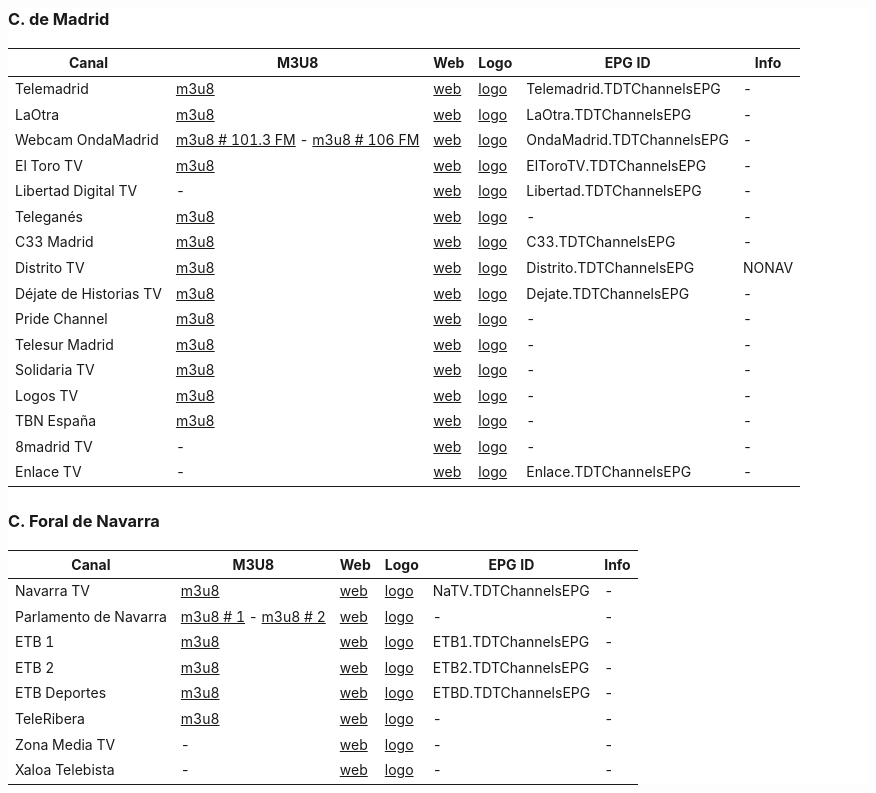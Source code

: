 ### C. de Madrid

| Canal | M3U8 | Web | Logo | EPG ID | Info |
| - | - | - | - | - | - |
| Telemadrid | [m3u8](http://telemadridhls-live.hls.adaptive.level3.net/telemadrid/telemadrid1/index.m3u8) | [web](http://www.telemadrid.es/emision-en-directo) | [logo](https://graph.facebook.com/telemadrid/picture?width=320&height=320) | Telemadrid.TDTChannelsEPG | - |
| LaOtra | [m3u8](http://laotrahls-live.hls.adaptive.level3.net/telemadrid/laotra1/master.m3u8) | [web](http://www.telemadrid.es/emision-en-directo-laotra) | [logo](https://pbs.twimg.com/profile_images/971894509972967429/gu-7VRg2_400x400.jpg) | LaOtra.TDTChannelsEPG | - |
| Webcam OndaMadrid | [m3u8 # 101.3 FM](http://telemadridhls-live.hls.adaptive.level3.net/telemadrid/tvradio/index.m3u8) - [m3u8 # 106 FM](http://ondamadridhls-live.hls.adaptive.level3.net/telemadrid/ondamadrid1/index.m3u8) | [web](http://www.telemadrid.es/emision-en-directo-ondamadrid) | [logo](https://graph.facebook.com/ondamadridradio/picture?width=320&height=320) | OndaMadrid.TDTChannelsEPG | - |
| El Toro TV | [m3u8](https://play.cdn.enetres.net/16011939C62D44ED91350508FB25828B021/021/playlist.m3u8) | [web](https://eltorotv.com/) | [logo](https://graph.facebook.com/eltorotv.es/picture?width=320&height=320) | ElToroTV.TDTChannelsEPG | - |
| Libertad Digital TV | - | [web](https://tv.libertaddigital.com/directo.html) | [logo](https://graph.facebook.com/libertad.digital.tv/picture?width=320&height=320) | Libertad.TDTChannelsEPG | - |
| Teleganés | [m3u8](https://cdn01.yowi.tv/P18V9163O7/live-1500.m3u8) | [web](http://www.teleganes.com/) | [logo](https://graph.facebook.com/1423419417957760/picture?width=320&height=320) | - | - |
| C33 Madrid | [m3u8](https://5ab29cc78f681.streamlock.net/canal33tvmadridgmailcom/livestream/master.m3u8) | [web](http://www.canal33.info/) | [logo](https://graph.facebook.com/Canal33Madrid/picture?width=320&height=320) | C33.TDTChannelsEPG | - |
| Distrito TV | [m3u8](https://cdn01.yowi.tv/KQRSDA7GDB/master.m3u8) | [web](http://distritotv.es/videos/) | [logo](https://graph.facebook.com/2004860103163343/picture?width=320&height=320) | Distrito.TDTChannelsEPG | NONAV |
| Déjate de Historias TV | [m3u8](https://secure2.todostreaming.es/live/tvstream-DHnew.m3u8) | [web](https://www.dejatedehistorias.es/wordpress/dejate-tv-on-line/) | [logo](https://graph.facebook.com/DejateDeHistoriasTV/picture?width=320&height=320) | Dejate.TDTChannelsEPG | - |
| Pride Channel | [m3u8](http://wslb.dobratv.net:8877/pridetv/tracks-v1a1/playlist.m3u8) | [web](http://pridechanneltv.com/#endirecto) | [logo](https://graph.facebook.com/PrideChannelTV/picture?width=320&height=320) | - | - |
| Telesur Madrid | [m3u8](https://cdn01.yowi.tv/W3GH8E4B5V/master.m3u8) | [web](https://telesurmadrid.wordpress.com/) | [logo](https://graph.facebook.com/telesurmadrid/picture?width=320&height=320) | - | - |
| Solidaria TV | [m3u8](https://canadaremar2.todostreaming.es/live/solidariatv-webhd.m3u8) | [web](https://es.solidariatv.com/en-vivo) | [logo](https://graph.facebook.com/solidariatv/picture?width=320&height=320) | - | - |
| Logos TV | [m3u8](https://streamer1.streamhost.org/salive/logosH/master.m3u8) | [web](https://logostv.es/) | [logo](https://graph.facebook.com/logostvespana/picture?width=320&height=320) | - | - |
| TBN España | [m3u8](https://wowzaprod14-i.akamaihd.net/hls/live/554015/b38a5d96/b38a5d96_1_1843200/chunklist.m3u8) | [web](https://xn--tbnespaa-j3a.es/) | [logo](https://graph.facebook.com/TBNEspana/picture?width=320&height=320) | - | - |
| 8madrid TV | - | [web](https://www.8madrid.tv/) | [logo](https://graph.facebook.com/8madridTV/picture?width=320&height=320) | - | - |
| Enlace TV | - | [web](https://www.enlace.org/envivo/) | [logo](https://graph.facebook.com/enlacetv/picture?width=320&height=320) | Enlace.TDTChannelsEPG | - |

### C. Foral de Navarra

| Canal | M3U8 | Web | Logo | EPG ID | Info |
| - | - | - | - | - | - |
| Navarra TV | [m3u8](https://pc-sumandocomunicacion-hls.flumotion.com/playlist.m3u8) | [web](https://www.natv.es/Directo) | [logo](https://graph.facebook.com/NavarraTelevision/picture?width=320&height=320) | NaTV.TDTChannelsEPG | - |
| Parlamento de Navarra | [m3u8 # 1](https://broadcasting.parlamentodenavarra.es/live/canal1/master.m3u8) - [m3u8 # 2](https://broadcasting.parlamentodenavarra.es/live/canal2/master.m3u8) | [web](https://www.parlamentodenavarra.es/) | [logo](https://pbs.twimg.com/profile_images/781100367295676417/XVWdJQD0_400x400.jpg) | - | - |
| ETB 1 | [m3u8](https://etbvnogeo-lh.akamaihd.net/i/ETBSTR1_1@595581/master.m3u8) | [web](https://www.eitb.eus/es/television/etb1/) | [logo](https://graph.facebook.com/eitb/picture?width=320&height=320) | ETB1.TDTChannelsEPG | - |
| ETB 2 | [m3u8](https://etbvnogeo-lh.akamaihd.net/i/ETBSTR2_1@595582/master.m3u8) | [web](https://www.eitb.eus/es/television/etb2/) | [logo](https://graph.facebook.com/eitb/picture?width=320&height=320) | ETB2.TDTChannelsEPG | - |
| ETB Deportes | [m3u8](https://etbvgeo-lh.akamaihd.net/i/OCA2HD_1@756104/master.m3u8) | [web](https://www.eitb.eus/es/deportes/deporte-en-directo/) | [logo](https://graph.facebook.com/eitb/picture?width=320&height=320) | ETBD.TDTChannelsEPG | - |
| TeleRibera | [m3u8](http://37.187.7.106/teleribera/live.m3u8) | [web](http://www.teleribera.com/) | [logo](https://pbs.twimg.com/profile_images/780539549239902208/g2MfVVuY_400x400.jpg) | - | - |
| Zona Media TV | - | [web](https://www.zonamediatv.com/) | [logo](https://graph.facebook.com/ZonaMediaTelevision/picture?width=320&height=320) | - | - |
| Xaloa Telebista | - | [web](https://xaloatelebista.eus/zuzenean/) | [logo](https://graph.facebook.com/Xaloatb/picture?width=320&height=320) | - | - |
